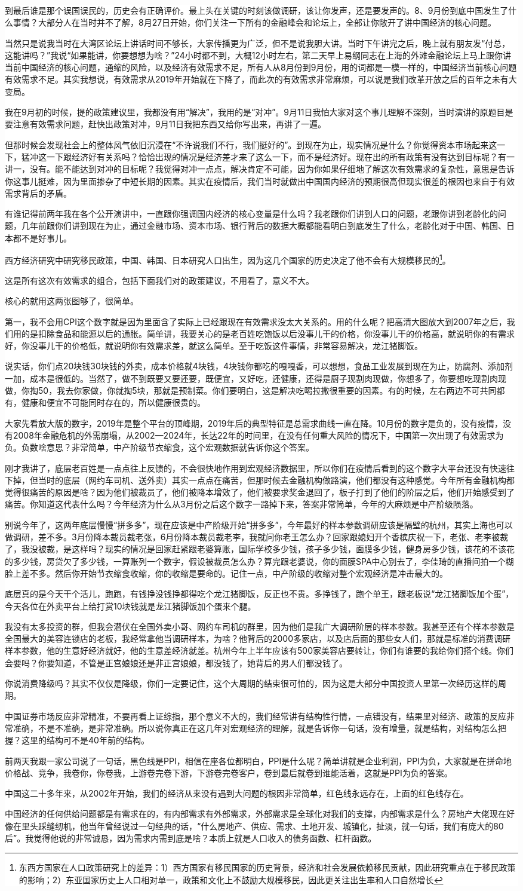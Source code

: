 到最后谁是那个误国误民的，历史会有正确评价。最上头在关键的时刻该做调研，该让你发声，还是要发声的。8、9月份到底中国发生了什么事情？大部分人在当时并不了解，8月27日开始，你们关注一下所有的金融峰会和论坛上，全部让你敞开了讲中国经济的核心问题。

当然只是说我当时在大湾区论坛上讲话时间不够长，大家传播更为广泛，但不是说我胆大讲。当时下午讲完之后，晚上就有朋友发“付总，这能讲吗？”我说“如果能讲，你要想想为啥？”24小时都不到，大概12小时左右，第二天早上易纲同志在上海的外滩金融论坛上马上跟你讲当前中国经济的核心问题，通缩的风险，以及经济有效需求不足，所有人从8月份到9月份，用的词都是一模一样的，中国经济当前核心问题有效需求不足。其实我想说，有效需求从2019年开始就在下降了，而此次的有效需求非常麻烦，可以说是我们改革开放之后的百年之未有大变局。

我在9月初的时候，提的政策建议里，我都没有用“解决”，我用的是“对冲”。9月11日我怕大家对这个事儿理解不深刻，当时演讲的原题目是要注意有效需求问题，赶快出政策对冲，9月11日我把东西又给你写出来，再讲了一遍。

但那时候会发现社会上的整体风气依旧沉浸在“不许说我们不行，我们挺好的”。到现在为止，现实情况是什么？你觉得资本市场起来这一下，猛冲这一下跟经济好有关系吗？恰恰出现的情况是经济差才来了这么一下，而不是经济好。现在出的所有政策有没有达到目标呢？有一讲一，没有。能不能达到对冲的目标呢？我觉得对冲一点点，解决肯定不可能，因为你如果仔细地了解这次有效需求的复杂性，意思是告诉你这事儿挺难，因为里面掺杂了中短长期的因素。其实在疫情后，我们当时就做出中国国内经济的预期很高但现实很差的根因也来自于有效需求背后的矛盾。

有谁记得前两年我在各个公开演讲中，一直跟你强调国内经济的核心变量是什么吗？我老跟你们讲到人口的问题，老跟你讲到老龄化的问题，几年前跟你们讲到现在为止，通过金融市场、资本市场、银行背后的数据大概都能看明白到底发生了什么，老龄化对于中国、韩国、日本都不是好事儿。

西方经济研究中研究移民政策，中国、韩国、日本研究人口出生，因为这几个国家的历史决定了他不会有大规模移民的[^27]。

这是所有这次有效需求的组合，包括下面我们对的政策建议，不用看了，意义不大。

核心的就用这两张图够了，很简单。

第一，我不会用CPI这个数字就是因为里面含了实际上已经跟现在有效需求没太大关系的。用的什么呢？把高清大图放大到2007年之后，我们用的是扣除食品和能源以后的通胀。简单讲，我要关心的是老百姓吃饱饭以后没事儿干的价格，你没事儿干的价格高，就说明你的有需求好，你没事儿干的价格低，就说明你有效需求差，就这么简单。至于吃饭这件事情，非常容易解决，龙江猪脚饭。

说实话，你们点20块钱30块钱的外卖，成本价格就4块钱，4块钱你都吃的嘎嘎香，可以想想，食品工业发展到现在为止，防腐剂、添加剂一加，成本是很低的。当然了，做不到既要又要还要，既便宜，又好吃，还健康，还得是厨子现割肉现做，你想多了，你要想吃现割肉现做，你掏50，我去你家做，你就掏5块，那就是预制菜。你们要明白，这是解决吃喝拉撒很重要的因素。有的时候，左右两边不可共同都有，健康和便宜不可能同时存在的，所以健康很贵的。

大家先看放大版的数字，2019年是整个平台的顶峰期，2019年后的典型特征是总需求曲线一直在降。10月份的数字是负的，没有疫情，没有2008年金融危机的外需崩塌，从2002—2024年，长达22年的时间里，在没有任何重大风险的情况下，中国第一次出现了有效需求为负。负数啥意思？非常简单，中产阶级节衣缩食，这个宏观数据就告诉你这个答案。

刚才我讲了，底层老百姓是一点点往上反馈的，不会很快地作用到宏观经济数据里，所以你们在疫情后看到的这个数字大平台还没有快速往下掉，但当时的底层（网约车司机、送外卖）其实一点点在痛苦，但那时候去金融机构做路演，他们都没有这种感觉。今年所有金融机构都觉得很痛苦的原因是啥？因为他们被裁员了，他们被降本增效了，他们被要求奖金退回了，板子打到了他们的阶层之后，他们开始感受到了痛苦。你知道这代表什么吗？今年经济为什么从3月份之后这个数字一路掉下来，答案非常简单，今年的大麻烦是中产阶级陨落。

别说今年了，这两年底层慢慢“拼多多”，现在应该是中产阶级开始“拼多多”，今年最好的样本参数调研应该是隔壁的杭州，其实上海也可以做调研，差不多。3月份降本裁员裁老张，6月份降本裁员裁老李，我就问你老王怎么办？回家跟媳妇开个香槟庆祝一下，老张、老李被裁了，我没被裁，是这样吗？现实的情况是回家赶紧跟老婆算账，国际学校多少钱，孩子多少钱，面膜多少钱，健身房多少钱，该花的不该花的多少钱，房贷欠了多少钱，一算账列一个数字，假设被裁员怎么办？算完跟老婆说，你的面膜SPA中心别去了，李佳琦的直播间拍一个糊脸上差不多。然后你开始节衣缩食收缩，你的收缩是要命的。记住一点，中产阶级的收缩对整个宏观经济是冲击最大的。

底层真的是今天干个活儿，跑跑，有钱挣没钱挣都得吃个龙江猪脚饭，反正也不贵。多挣钱了，跑个单王，跟老板说“龙江猪脚饭加个蛋”，今天各位在外卖平台上给打赏10块钱就是龙江猪脚饭加个蛋来个腿。

我没有太多投资的群，但我会潜伏在全国外卖小哥、网约车司机的群里，因为他们是我广大调研阶层的样本参数。我甚至还有个样本参数是全国最大的美容连锁店的老板，我经常拿他当调研样本，为啥？他背后的2000多家店，以及店后面的那些女人们，那就是标准的消费调研样本参数，他的生意好经济就好，他的生意差经济就差。杭州今年上半年应该有500家美容店要转让，你们有谁要的我给你们搭个线。你们会要吗？你要知道，不管是正宫娘娘还是非正宫娘娘，都没钱了，她背后的男人们都没钱了。

你说消费降级吗？其实不仅仅是降级，你们一定要记住，这个大周期的结束很可怕的，因为这是大部分中国投资人里第一次经历这样的周期。

中国证券市场反应非常精准，不要再看上证综指，那个意义不大的，我们经常讲有结构性行情，一点错没有，结果里对经济、政策的反应非常准确，不是不准确，是非常准确。所以说你真正在这几年对宏观经济的理解，就是告诉你一句话，没有增量，就是结构，对结构怎么把握？这里的结构可不是40年前的结构。

前两天我跟一家公司说了一句话，黑色线是PPI，相信在座各位都明白，PPI是什么呢？简单讲就是企业利润，PPI为负，大家就是在拼命地价格战、竞争，我卷你，你卷我，上游卷完卷下游，下游卷完卷客户，卷到最后就卷到谁能活着，这就是PPI为负的答案。

中国这二十多年来，从2002年开始，我们的经济从来没有遇到大问题的根因非常简单，红色线永远存在，上面的红色线存在。

中国经济的任何供给问题都是有需求在的，有内部需求有外部需求，外部需求是全球化对我们的支撑，内部需求是什么？房地产大佬现在好像在里头踩缝纫机，他当年曾经说过一句经典的话，“什么房地产、供应、需求、土地开发、城镇化，扯淡，就一句话，我们有庞大的80后”。我觉得他说的非常诚恳，因为需求内需到底是啥？本质上就是人口收入的债务函数、杠杆函数。


[^1]: Hedge Fund（对冲基金）是一种特殊的投资基金，具有以下特点：1）投资策略灵活，可以使用做多、做空、杠杆等多种方式；2）主要面向高净值客户或机构投资者；3）追求绝对收益，即在各种市场环境下都试图获得正收益；4）基金经理通常会投入自己的大量资金，与投资人利益一致。
[^2]: 远端利率指的是较长期限（通常是5年以上）的利率水平，比如10年期、20年期、30年期国债收益率等。它反映了市场对较长期限资金的定价，通常被视为经济长期预期的重要指标。
[^7]: 意识形态是一个社会或群体所持有的信念体系、价值观念和思维方式的总和，它决定了人们如何看待和理解世界，以及如何处理社会关系。
[^8]: 顶层断代是指社会发展过程中的重大历史转折点，标志着一个时代的结束和新时代的开始。例如从计划经济到市场经济的转变，或从全球化到逆全球化的转变，都是顶层断代的表现。这种转变往往伴随着社会制度、经济政策和价值观念的根本性变化。
[^9]: 左倾右倾是描述政治倾向的术语。左倾强调平等、公平、社会福利，倾向于更多的政府干预；右倾则强调自由、效率、市场机制，倾向于更少的政府干预。这种倾向会直接影响经济政策的制定和实施。
[^10]: 左派右派是政治立场的分类，与左倾右倾类似，但更多指代具体的政治群体。左派通常支持进步改革、社会平等和政府干预；右派则通常支持传统价值、市场经济和个人自由。
[^11]: 左翼右翼最初源于法国大革命时期议会中的座位分布，现在用来描述政治意识形态的光谱。左翼通常代表激进变革、平等主义和集体主义；右翼则代表保守传统、等级秩序和个人主义。
[^12]: 集体个体反映了社会价值取向的两极：集体主义强调整体利益高于个人利益，重视社会协作和集体福祉；个人主义则强调个人权利和自由，认为保护个人利益是社会发展的基础。这两种价值取向会影响经济政策的制定，如福利政策、税收政策等。
[^13]: 利率与贫富差距的关系可以这样理解：1）低利率环境下，富人可以通过低成本借贷来投资资产（股票、房地产等），而这些资产的增值会让他们更富有；2）同时，低利率会降低储蓄收益，而普通人主要依靠储蓄和工资收入；3）此外，低利率往往伴随着货币宽松，会推高资产价格，使得普通人更难通过投资来改善处境；4）当贫富差距扩大到一定程度，可能引发社会矛盾，在极端情况下甚至可能导致战争。相反，高利率环境下，投机和杠杆成本增加，资产价格趋于理性，同时储蓄收益提高，有利于缩小贫富差距。
[^14]: 这里描述了过去40年美国的经济模式：1）"Carry"指的是套息交易，即借入低利率货币投资高收益资产；2）在这个模式下，美国通过维持低利率，让全球资金可以低成本借入美元进行投资；3）这种模式形成了一个循环：经济有风险就降息→降息刺激资产价格上涨→资产价格上涨带来经济繁荣→一旦加息就可能导致资产价格下跌→经济风险上升→继续降息；4）但美国正在从"低利率+资产泡沫"的模式，转向更注重实体经济和劳动收入的模式。
[^15]: "失去的一代"反映了当代社会的一个深层问题：1）在过去的二三十年里，资本收益远超过劳动收益，单纯依靠劳动收入的群体在财富积累上逐渐落后；2）传统的"努力工作就能改善生活"的社会流动通道受阻，很多人即使付出大量劳动也难以改变自己的阶层；3）新经济形态（如网约车、外卖配送）虽然创造了就业机会，但这些工作往往报酬低、强度大、上升空间小；4）这个群体中有相当一部分是原本属于中产阶级，但在经济变迁中失去了原有的社会地位和经济基础。
[^16]: 中西方的"左右"概念差异：1）在西方语境中，"右"通常代表市场经济、个人主义、小政府，"左"代表政府干预、集体主义、大政府；2）而在中国语境中，"右"更多指向改革开放、与国际接轨，"左"则指向计划经济、自力更生；3）所以当说中国"往右走"时，指的是改革开放、市场化的方向，而不是西方意义上的"右翼化"；4）这种差异源于两种不同的政治经济传统：西方是从资本主义发展出来的左右之分，中国则是从计划经济改革发展出来的左右之分。因此，中国的"往右走"实际上在某些方面可能对应西方的"左翼包容"，这就是付鹏说概念"完全反的"的原因。
[^17]: 右翼政策如反移民政策导致劳动力成本上升，贸易保护主义提高国内生产成本，全球供应链效率下降。为了应对通胀压力，需要提高利率进行调控。
[^18]: 左翼化环境下的交易路径：1）投资全球化受益资产，如跨国企业、国际贸易相关产业；2）关注资本自由流动带来的机会，如国际金融市场、跨境支付等；3）布局受益于包容性增长的行业，如新能源、环保等；4）重视国际市场联动性，关注全球产业链协同发展机会。
[^19]: 右翼化环境下的交易路径：1）关注国内产业链重构机会，如进口替代、本土制造业；2）投资通胀受益资产，因为贸易保护和反移民政策推高成本；3）布局劳动密集型行业，因为劳动力成本上升带来涨价机会；4）关注利率上升环境下的投资机会，如银行、保险等金融板块。
[^20]: 中日居民部门相似性：1）人口老龄化趋势；2）居民储蓄率高；3）房地产占居民资产比重大；4）居民部门去杠杆压力；5）消费意愿下降。
[^21]: 中日企业部门差异：1）中国企业的全球竞争力和创新能力持续提升；2）中国企业的产业升级空间更大；3）中国企业的债务结构与日本不同，国企占比更高；4）中国企业的全球化程度和国际化战略与日本企业有明显区别。
[^22]: 中日政府部门差异：1）中国政府的政策工具和调控能力更强；2）中国政府债务结构更健康，以内债为主；3）中国政府在经济中的主导作用更大；4）中国政府的改革决心和执行力与日本不同。
[^23]: 中日金融机构差异：1）中国金融机构的国有属性更强；2）中国金融监管体系更完善；3）中国金融机构的不良资产处置能力更强
[^24]: 中日面临的国际环境差异：1）当前全球化遭遇逆流，而90年代是全球化快速推进期；2）中国面临的地缘政治压力更大；3）全球产业链重构背景下中国面临的挑战更多
[^26]: 巴菲特投资逻辑：1）四大商社提供低市净率和高股息率；2）商社具备巨量存量资产价值；3）利用Carry Trade机制，通过低成本套利实现全球资产配置。
[^27]: 东西方国家在人口政策研究上的差异：1）西方国家有移民国家的历史背景，经济和社会发展依赖移民贡献，因此研究重点在于移民政策的影响；2）东亚国家历史上人口相对单一，政策和文化上不鼓励大规模移民，因此更关注出生率和人口自然增长
[^28]: “内债不是债”是一种对国内债务的轻视态度，忽视了其对经济和金融市场的潜在影响。政府不能随意取消内债，因为这会损害信用、引发金融连锁危机，并违反法律和契约义务。
[^29]: PPI（生产者价格指数）反映了企业产品出厂价格的变动。PPI为负表示企业面临降价压力，盈利能力下降；PPI为正则说明企业有能力通过提价转移成本，改善盈利。
[^31]: “抽贷”指银行在借款人财务困难时提前收回贷款，以降低风险，保护资金安全。这种行为可能导致借款人资金链断裂，加剧财务困难。
[^32]: 伞形信托场外融资配置是一种高风险的投资策略，利用信托结构和场外融资渠道进行杠杆投资，通过多个子信托实现多样化投资。在市场波动或监管收紧时，可能面临较大风险。